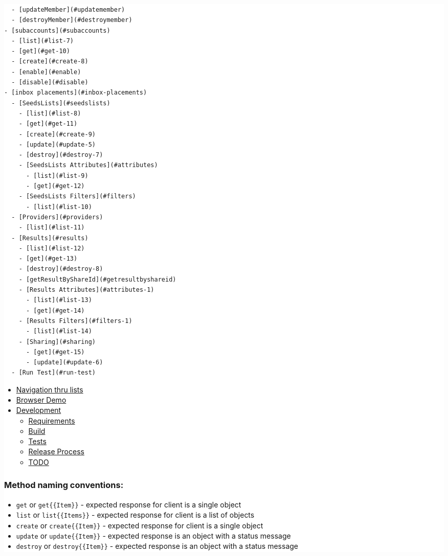       - [updateMember](#updatemember)
      - [destroyMember](#destroymember)
    - [subaccounts](#subaccounts)
      - [list](#list-7)
      - [get](#get-10)
      - [create](#create-8)
      - [enable](#enable)
      - [disable](#disable)
    - [inbox placements](#inbox-placements)
      - [SeedsLists](#seedslists)
        - [list](#list-8)
        - [get](#get-11)
        - [create](#create-9)
        - [update](#update-5)
        - [destroy](#destroy-7)
        - [SeedsLists Attributes](#attributes)
          - [list](#list-9)
          - [get](#get-12)
        - [SeedsLists Filters](#filters)
          - [list](#list-10)
      - [Providers](#providers)
        - [list](#list-11)
      - [Results](#results)
        - [list](#list-12)
        - [get](#get-13)
        - [destroy](#destroy-8)
        - [getResultByShareId](#getresultbyshareid)
        - [Results Attributes](#attributes-1)
          - [list](#list-13)
          - [get](#get-14)
        - [Results Filters](#filters-1)
          - [list](#list-14)
        - [Sharing](#sharing)
          - [get](#get-15)
          - [update](#update-6)
      - [Run Test](#run-test)
  - [Navigation thru lists](#navigation-thru-lists)
  - [Browser Demo](#browser-demo)
- [Development](#development)
  - [Requirements](#requirements)
  - [Build](#build)
  - [Tests](#tests)
  - [Release Process](#release-process)
  - [TODO](#todo)

### Method naming conventions:
- `get` or `get{{Item}}` - expected response for client is a single object
- `list` or `list{{Items}}` - expected response for client is a list of objects
- `create` or `create{{Item}}` - expected response for client is a single object
- `update` or `update{{Item}}` - expected response is an object with a status message
- `destroy` or `destroy{{Item}}` - expected response is an object with a status message

